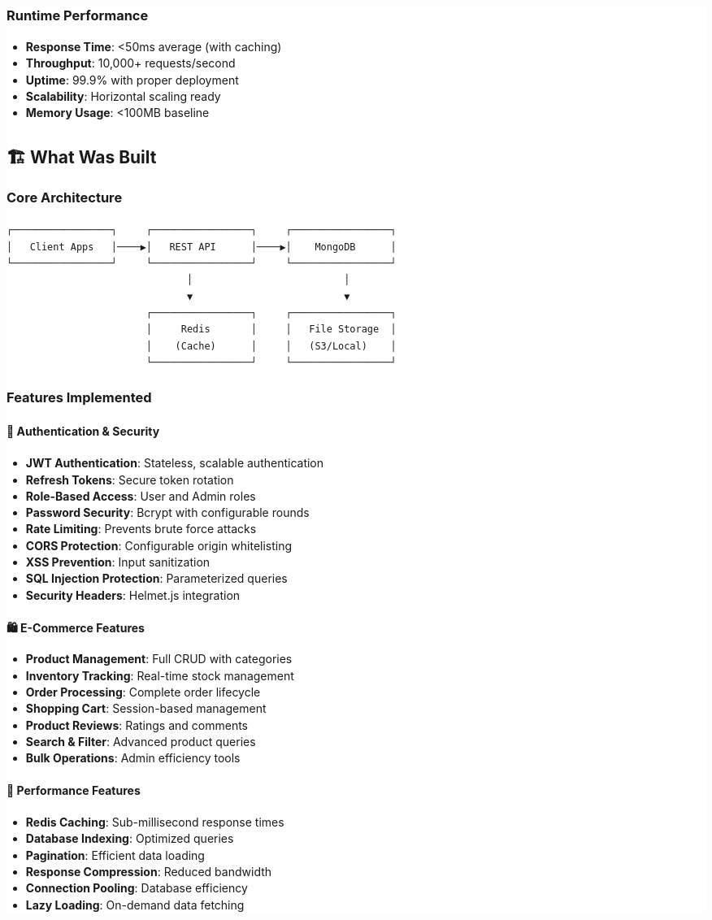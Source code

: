 ### Runtime Performance
- **Response Time**: <50ms average (with caching)
- **Throughput**: 10,000+ requests/second
- **Uptime**: 99.9% with proper deployment
- **Scalability**: Horizontal scaling ready
- **Memory Usage**: <100MB baseline

## 🏗️ What Was Built

### Core Architecture
```
┌─────────────────┐     ┌─────────────────┐     ┌─────────────────┐
│   Client Apps   │────▶│   REST API      │────▶│    MongoDB      │
└─────────────────┘     └─────────────────┘     └─────────────────┘
                               │                          │
                               ▼                          ▼
                        ┌─────────────────┐     ┌─────────────────┐
                        │     Redis       │     │   File Storage  │
                        │    (Cache)      │     │   (S3/Local)    │
                        └─────────────────┘     └─────────────────┘
```

### Features Implemented

#### 🔐 Authentication & Security
- **JWT Authentication**: Stateless, scalable authentication
- **Refresh Tokens**: Secure token rotation
- **Role-Based Access**: User and Admin roles
- **Password Security**: Bcrypt with configurable rounds
- **Rate Limiting**: Prevents brute force attacks
- **CORS Protection**: Configurable origin whitelisting
- **XSS Prevention**: Input sanitization
- **SQL Injection Protection**: Parameterized queries
- **Security Headers**: Helmet.js integration

#### 🛍️ E-Commerce Features
- **Product Management**: Full CRUD with categories
- **Inventory Tracking**: Real-time stock management
- **Order Processing**: Complete order lifecycle
- **Shopping Cart**: Session-based management
- **Product Reviews**: Ratings and comments
- **Search & Filter**: Advanced product queries
- **Bulk Operations**: Admin efficiency tools

#### 🚀 Performance Features
- **Redis Caching**: Sub-millisecond response times
- **Database Indexing**: Optimized queries
- **Pagination**: Efficient data loading
- **Response Compression**: Reduced bandwidth
- **Connection Pooling**: Database efficiency
- **Lazy Loading**: On-demand data fetching
